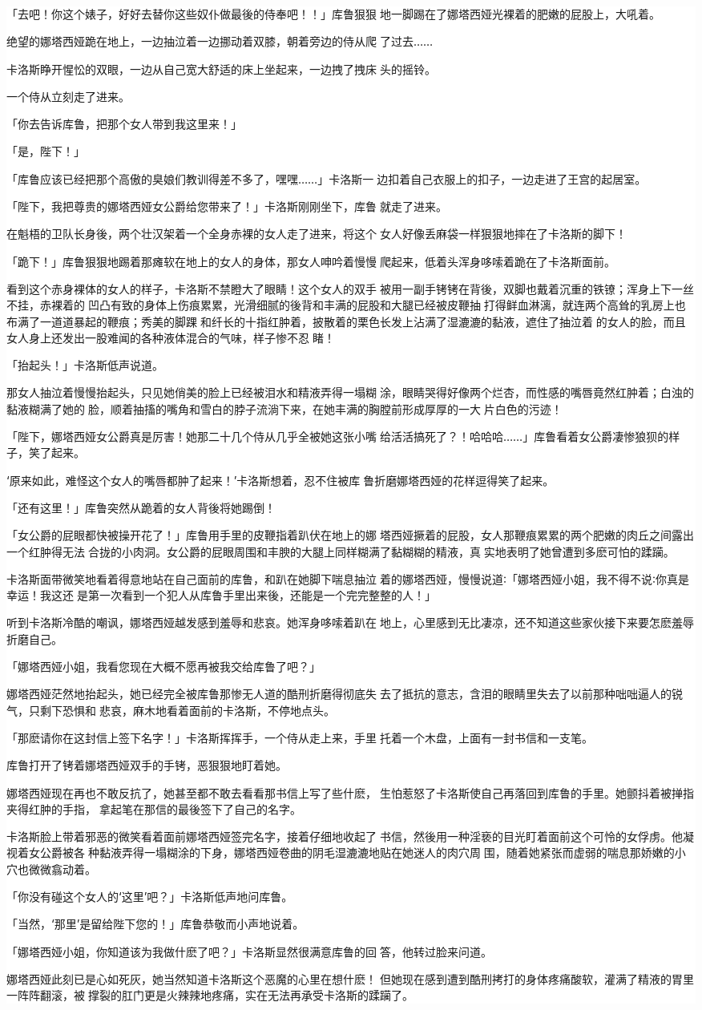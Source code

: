 「去吧！你这个婊子，好好去替你这些奴仆做最後的侍奉吧！！」库鲁狠狠 地一脚踢在了娜塔西娅光裸着的肥嫩的屁股上，大吼着。 

绝望的娜塔西娅跪在地上，一边抽泣着一边挪动着双膝，朝着旁边的侍从爬 了过去…… 

卡洛斯睁开惺忪的双眼，一边从自己宽大舒适的床上坐起来，一边拽了拽床 头的摇铃。 

一个侍从立刻走了进来。 

「你去告诉库鲁，把那个女人带到我这里来！」 

「是，陛下！」 

「库鲁应该已经把那个高傲的臭娘们教训得差不多了，嘿嘿……」卡洛斯一 边扣着自己衣服上的扣子，一边走进了王宫的起居室。 

「陛下，我把尊贵的娜塔西娅女公爵给您带来了！」卡洛斯刚刚坐下，库鲁 就走了进来。 

在魁梧的卫队长身後，两个壮汉架着一个全身赤裸的女人走了进来，将这个 女人好像丢麻袋一样狠狠地摔在了卡洛斯的脚下！ 

「跪下！」库鲁狠狠地踢着那瘫软在地上的女人的身体，那女人呻吟着慢慢 爬起来，低着头浑身哆嗦着跪在了卡洛斯面前。 

看到这个赤身裸体的女人的样子，卡洛斯不禁瞪大了眼睛！这个女人的双手 被用一副手铐铐在背後，双脚也戴着沉重的铁镣；浑身上下一丝不挂，赤裸着的 凹凸有致的身体上伤痕累累，光滑细腻的後背和丰满的屁股和大腿已经被皮鞭抽 打得鲜血淋漓，就连两个高耸的乳房上也布满了一道道暴起的鞭痕；秀美的脚踝 和纤长的十指红肿着，披散着的栗色长发上沾满了湿漉漉的黏液，遮住了抽泣着 的女人的脸，而且女人身上还发出一股难闻的各种液体混合的气味，样子惨不忍 睹！ 

「抬起头！」卡洛斯低声说道。 

那女人抽泣着慢慢抬起头，只见她俏美的脸上已经被泪水和精液弄得一塌糊 涂，眼睛哭得好像两个烂杏，而性感的嘴唇竟然红肿着；白浊的黏液糊满了她的 脸，顺着抽搐的嘴角和雪白的脖子流淌下来，在她丰满的胸膛前形成厚厚的一大 片白色的污迹！ 

「陛下，娜塔西娅女公爵真是厉害！她那二十几个侍从几乎全被她这张小嘴 给活活搞死了？！哈哈哈……」库鲁看着女公爵凄惨狼狈的样子，笑了起来。 

‘原来如此，难怪这个女人的嘴唇都肿了起来！’卡洛斯想着，忍不住被库 鲁折磨娜塔西娅的花样逗得笑了起来。 

「还有这里！」库鲁突然从跪着的女人背後将她踢倒！ 

「女公爵的屁眼都快被操开花了！」库鲁用手里的皮鞭指着趴伏在地上的娜 塔西娅撅着的屁股，女人那鞭痕累累的两个肥嫩的肉丘之间露出一个红肿得无法 合拢的小肉洞。女公爵的屁眼周围和丰腴的大腿上同样糊满了黏糊糊的精液，真 实地表明了她曾遭到多麽可怕的蹂躏。 

卡洛斯面带微笑地看着得意地站在自己面前的库鲁，和趴在她脚下喘息抽泣 着的娜塔西娅，慢慢说道∶「娜塔西娅小姐，我不得不说∶你真是幸运！我这还 是第一次看到一个犯人从库鲁手里出来後，还能是一个完完整整的人！」 

听到卡洛斯冷酷的嘲讽，娜塔西娅越发感到羞辱和悲哀。她浑身哆嗦着趴在 地上，心里感到无比凄凉，还不知道这些家伙接下来要怎麽羞辱折磨自己。 

「娜塔西娅小姐，我看您现在大概不愿再被我交给库鲁了吧？」 

娜塔西娅茫然地抬起头，她已经完全被库鲁那惨无人道的酷刑折磨得彻底失 去了抵抗的意志，含泪的眼睛里失去了以前那种咄咄逼人的锐气，只剩下恐惧和 悲哀，麻木地看着面前的卡洛斯，不停地点头。 

「那麽请你在这封信上签下名字！」卡洛斯挥挥手，一个侍从走上来，手里 托着一个木盘，上面有一封书信和一支笔。 

库鲁打开了铐着娜塔西娅双手的手铐，恶狠狠地盯着她。 

娜塔西娅现在再也不敢反抗了，她甚至都不敢去看看那书信上写了些什麽， 生怕惹怒了卡洛斯使自己再落回到库鲁的手里。她颤抖着被掸指夹得红肿的手指， 拿起笔在那信的最後签下了自己的名字。 

卡洛斯脸上带着邪恶的微笑看着面前娜塔西娅签完名字，接着仔细地收起了 书信，然後用一种淫亵的目光盯着面前这个可怜的女俘虏。他凝视着女公爵被各 种黏液弄得一塌糊涂的下身，娜塔西娅卷曲的阴毛湿漉漉地贴在她迷人的肉穴周 围，随着她紧张而虚弱的喘息那娇嫩的小穴也微微翕动着。 

「你没有碰这个女人的‘这里’吧？」卡洛斯低声地问库鲁。 

「当然，‘那里’是留给陛下您的！」库鲁恭敬而小声地说着。 

「娜塔西娅小姐，你知道该为我做什麽了吧？」卡洛斯显然很满意库鲁的回 答，他转过脸来问道。 

娜塔西娅此刻已是心如死灰，她当然知道卡洛斯这个恶魔的心里在想什麽！ 但她现在感到遭到酷刑拷打的身体疼痛酸软，灌满了精液的胃里一阵阵翻滚，被 撑裂的肛门更是火辣辣地疼痛，实在无法再承受卡洛斯的蹂躏了。 

